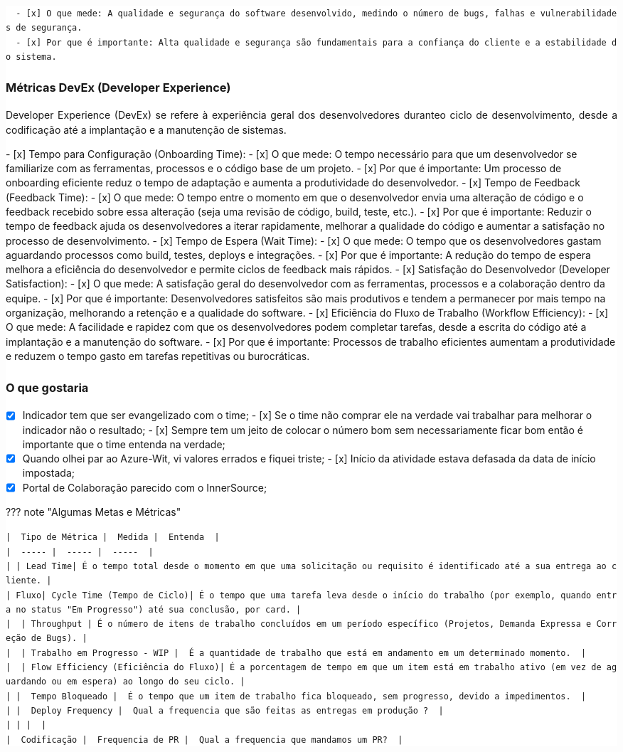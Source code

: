       - [x] O que mede: A qualidade e segurança do software desenvolvido, medindo o número de bugs, falhas e vulnerabilidades de segurança.
      - [x] Por que é importante: Alta qualidade e segurança são fundamentais para a confiança do cliente e a estabilidade do sistema.

### Métricas DevEx (Developer Experience)
<p align="justify">Developer Experience (DevEx) se refere à experiência geral dos desenvolvedores duranteo ciclo de desenvolvimento, desde a codificação até a implantação e a manutenção de sistemas.</p>
- [x] Tempo para Configuração (Onboarding Time):
      - [x] O que mede: O tempo necessário para que um desenvolvedor se familiarize com as ferramentas, processos e o código base de um projeto.
      - [x] Por que é importante: Um processo de onboarding eficiente reduz o tempo de adaptação e aumenta a produtividade do desenvolvedor.
- [x] Tempo de Feedback (Feedback Time):
      - [x] O que mede: O tempo entre o momento em que o desenvolvedor envia uma alteração de código e o feedback recebido sobre essa alteração (seja uma revisão de código, build, teste, etc.).
      - [x] Por que é importante: Reduzir o tempo de feedback ajuda os desenvolvedores a iterar rapidamente, melhorar a qualidade do código e aumentar a satisfação no processo de desenvolvimento.
- [x] Tempo de Espera (Wait Time):
      - [x] O que mede: O tempo que os desenvolvedores gastam aguardando processos como build, testes, deploys e integrações.
      - [x] Por que é importante: A redução do tempo de espera melhora a eficiência do desenvolvedor e permite ciclos de feedback mais rápidos.
- [x] Satisfação do Desenvolvedor (Developer Satisfaction):
      - [x] O que mede: A satisfação geral do desenvolvedor com as ferramentas, processos e a colaboração dentro da equipe.
      - [x] Por que é importante: Desenvolvedores satisfeitos são mais produtivos e tendem a permanecer por mais tempo na organização, melhorando a retenção e a qualidade do software.
- [x] Eficiência do Fluxo de Trabalho (Workflow Efficiency):
      - [x] O que mede: A facilidade e rapidez com que os desenvolvedores podem completar tarefas, desde a escrita do código até a implantação e a manutenção do software.
      - [x] Por que é importante: Processos de trabalho eficientes aumentam a produtividade e reduzem o tempo gasto em tarefas repetitivas ou burocráticas.

### O que gostaria
- [x] Indicador tem que ser evangelizado com o time; 
      - [x] Se o time não comprar ele na verdade vai trabalhar para melhorar o indicador não o resultado;
      - [x] Sempre tem um jeito de colocar o número bom sem necessariamente ficar bom então é importante que o time entenda na verdade;
- [x] Quando olhei par ao Azure-Wit, vi valores errados e fiquei triste;
      - [x] Início da atividade estava defasada da data de início impostada;
- [x] Portal de Colaboração parecido com o InnerSource;

??? note "Algumas Metas e Métricas"

    |  Tipo de Métrica |  Medida |  Entenda  |
    |  ----- |  ----- |  -----  |
    | | Lead Time| É o tempo total desde o momento em que uma solicitação ou requisito é identificado até a sua entrega ao cliente. |
    | Fluxo| Cycle Time (Tempo de Ciclo)| É o tempo que uma tarefa leva desde o início do trabalho (por exemplo, quando entra no status "Em Progresso") até sua conclusão, por card. |
    |  | Throughput | É o número de itens de trabalho concluídos em um período específico (Projetos, Demanda Expressa e Correção de Bugs). |
    |  | Trabalho em Progresso - WIP |  É a quantidade de trabalho que está em andamento em um determinado momento.  |
    |  | Flow Efficiency (Eficiência do Fluxo)| É a porcentagem de tempo em que um item está em trabalho ativo (em vez de aguardando ou em espera) ao longo do seu ciclo. |
    | |  Tempo Bloqueado |  É o tempo que um item de trabalho fica bloqueado, sem progresso, devido a impedimentos.  |
    | |  Deploy Frequency |  Qual a frequencia que são feitas as entregas em produção ?  |
    | | |  |
    |  Codificação |  Frequencia de PR |  Qual a frequencia que mandamos um PR?  |